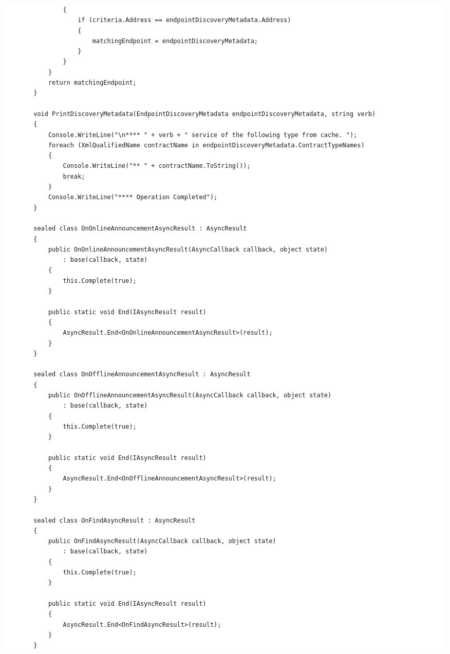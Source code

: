 ```
                {
                    if (criteria.Address == endpointDiscoveryMetadata.Address)
                    {
                        matchingEndpoint = endpointDiscoveryMetadata;
                    }
                }
            }
            return matchingEndpoint;
        }

        void PrintDiscoveryMetadata(EndpointDiscoveryMetadata endpointDiscoveryMetadata, string verb)
        {
            Console.WriteLine("\n**** " + verb + " service of the following type from cache. ");
            foreach (XmlQualifiedName contractName in endpointDiscoveryMetadata.ContractTypeNames)
            {
                Console.WriteLine("** " + contractName.ToString());
                break;
            }
            Console.WriteLine("**** Operation Completed");
        }

        sealed class OnOnlineAnnouncementAsyncResult : AsyncResult
        {
            public OnOnlineAnnouncementAsyncResult(AsyncCallback callback, object state)
                : base(callback, state)
            {
                this.Complete(true);
            }

            public static void End(IAsyncResult result)
            {
                AsyncResult.End<OnOnlineAnnouncementAsyncResult>(result);
            }
        }

        sealed class OnOfflineAnnouncementAsyncResult : AsyncResult
        {
            public OnOfflineAnnouncementAsyncResult(AsyncCallback callback, object state)
                : base(callback, state)
            {
                this.Complete(true);
            }

            public static void End(IAsyncResult result)
            {
                AsyncResult.End<OnOfflineAnnouncementAsyncResult>(result);
            }
        }

        sealed class OnFindAsyncResult : AsyncResult
        {
            public OnFindAsyncResult(AsyncCallback callback, object state)
                : base(callback, state)
            {
                this.Complete(true);
            }

            public static void End(IAsyncResult result)
            {
                AsyncResult.End<OnFindAsyncResult>(result);
            }
        }
```